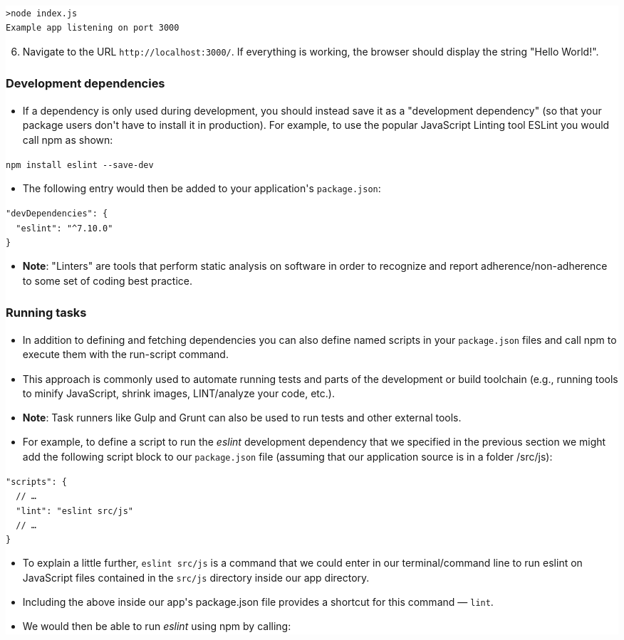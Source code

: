 ```
>node index.js
Example app listening on port 3000
```

6. Navigate to the URL `http://localhost:3000/`. If everything is working, the browser should display the string "Hello World!".

### Development dependencies

- If a dependency is only used during development, you should instead save it as a "development dependency" (so that your package users don't have to install it in production). For example, to use the popular JavaScript Linting tool ESLint you would call npm as shown:

```
npm install eslint --save-dev
```

- The following entry would then be added to your application's `package.json`:

```
"devDependencies": {
  "eslint": "^7.10.0"
}
```

- **Note**: "Linters" are tools that perform static analysis on software in order to recognize and report adherence/non-adherence to some set of coding best practice.

### Running tasks

- In addition to defining and fetching dependencies you can also define named scripts in your `package.json` files and call npm to execute them with the run-script command.
- This approach is commonly used to automate running tests and parts of the development or build toolchain (e.g., running tools to minify JavaScript, shrink images, LINT/analyze your code, etc.).

- **Note**: Task runners like Gulp and Grunt can also be used to run tests and other external tools.

- For example, to define a script to run the _eslint_ development dependency that we specified in the previous section we might add the following script block to our `package.json` file (assuming that our application source is in a folder /src/js):

```
"scripts": {
  // …
  "lint": "eslint src/js"
  // …
}
```

- To explain a little further, `eslint src/js` is a command that we could enter in our terminal/command line to run eslint on JavaScript files contained in the `src/js` directory inside our app directory.
- Including the above inside our app's package.json file provides a shortcut for this command — `lint`.

- We would then be able to run _eslint_ using npm by calling:
